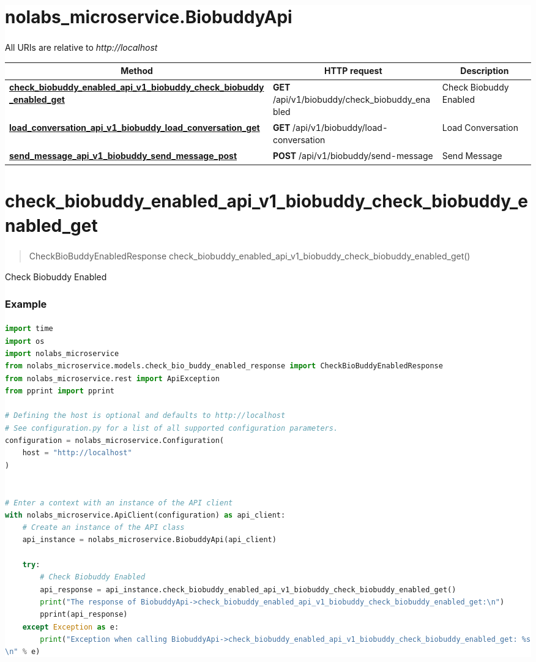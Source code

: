 # nolabs_microservice.BiobuddyApi

All URIs are relative to *http://localhost*

Method | HTTP request | Description
------------- | ------------- | -------------
[**check_biobuddy_enabled_api_v1_biobuddy_check_biobuddy_enabled_get**](BiobuddyApi.md#check_biobuddy_enabled_api_v1_biobuddy_check_biobuddy_enabled_get) | **GET** /api/v1/biobuddy/check_biobuddy_enabled | Check Biobuddy Enabled
[**load_conversation_api_v1_biobuddy_load_conversation_get**](BiobuddyApi.md#load_conversation_api_v1_biobuddy_load_conversation_get) | **GET** /api/v1/biobuddy/load-conversation | Load Conversation
[**send_message_api_v1_biobuddy_send_message_post**](BiobuddyApi.md#send_message_api_v1_biobuddy_send_message_post) | **POST** /api/v1/biobuddy/send-message | Send Message


# **check_biobuddy_enabled_api_v1_biobuddy_check_biobuddy_enabled_get**
> CheckBioBuddyEnabledResponse check_biobuddy_enabled_api_v1_biobuddy_check_biobuddy_enabled_get()

Check Biobuddy Enabled

### Example


```python
import time
import os
import nolabs_microservice
from nolabs_microservice.models.check_bio_buddy_enabled_response import CheckBioBuddyEnabledResponse
from nolabs_microservice.rest import ApiException
from pprint import pprint

# Defining the host is optional and defaults to http://localhost
# See configuration.py for a list of all supported configuration parameters.
configuration = nolabs_microservice.Configuration(
    host = "http://localhost"
)


# Enter a context with an instance of the API client
with nolabs_microservice.ApiClient(configuration) as api_client:
    # Create an instance of the API class
    api_instance = nolabs_microservice.BiobuddyApi(api_client)

    try:
        # Check Biobuddy Enabled
        api_response = api_instance.check_biobuddy_enabled_api_v1_biobuddy_check_biobuddy_enabled_get()
        print("The response of BiobuddyApi->check_biobuddy_enabled_api_v1_biobuddy_check_biobuddy_enabled_get:\n")
        pprint(api_response)
    except Exception as e:
        print("Exception when calling BiobuddyApi->check_biobuddy_enabled_api_v1_biobuddy_check_biobuddy_enabled_get: %s\n" % e)
```

